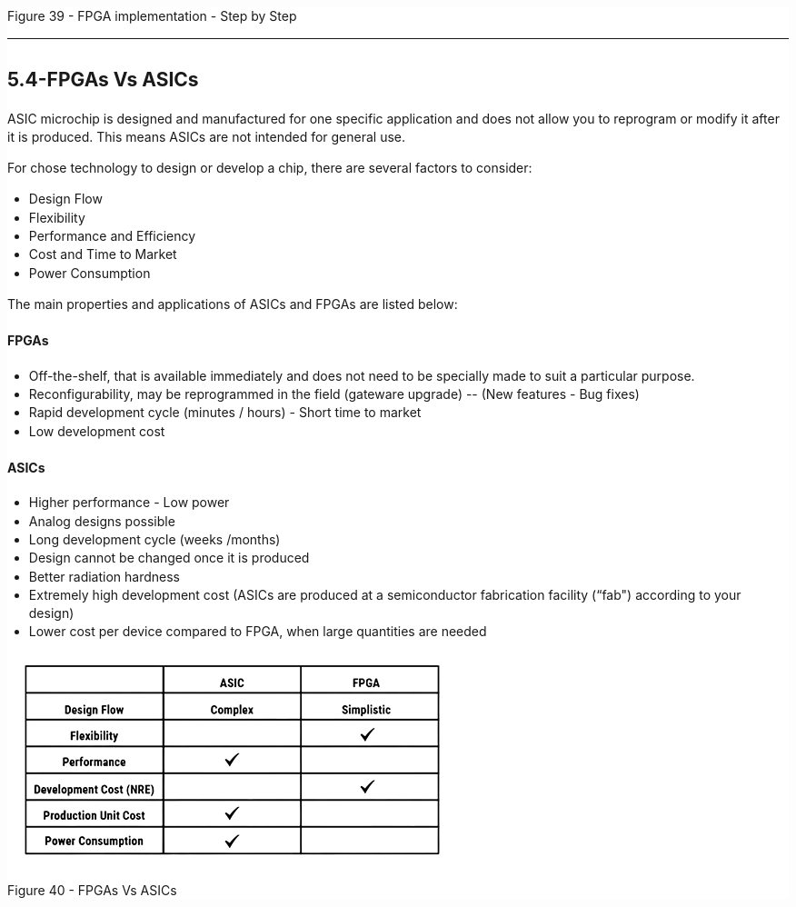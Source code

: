 Figure 39 - FPGA implementation - Step by Step


---

## 5.4-FPGAs Vs ASICs

ASIC microchip is designed and manufactured for one specific application and does not allow you to reprogram or modify it after it is produced. This means ASICs are not intended for general use.

For chose technology to design or develop a chip, there are several factors to consider:

- Design Flow
- Flexibility
- Performance and Efficiency
- Cost and Time to Market
- Power Consumption

The main properties and applications of ASICs and FPGAs are listed below:

#### FPGAs

- Off-the-shelf, that is available immediately and does not need to be specially made to suit a particular purpose.
- Reconfigurability, may be reprogrammed in the field (gateware upgrade) -- (New features - Bug fixes)
- Rapid development cycle (minutes / hours) - Short time to market
- Low development cost

#### ASICs

- Higher performance - Low power
- Analog designs possible
- Long development cycle (weeks /months)
- Design cannot be changed once it  is produced
- Better radiation hardness
- Extremely high development cost (ASICs are produced at a semiconductor fabrication facility (“fab") according to your design)
- Lower cost per device compared to FPGA, when large quantities are needed

![Figure 40 - FPGAs Vs ASICs](media/fig.40.png)

Figure 40 - FPGAs Vs ASICs
